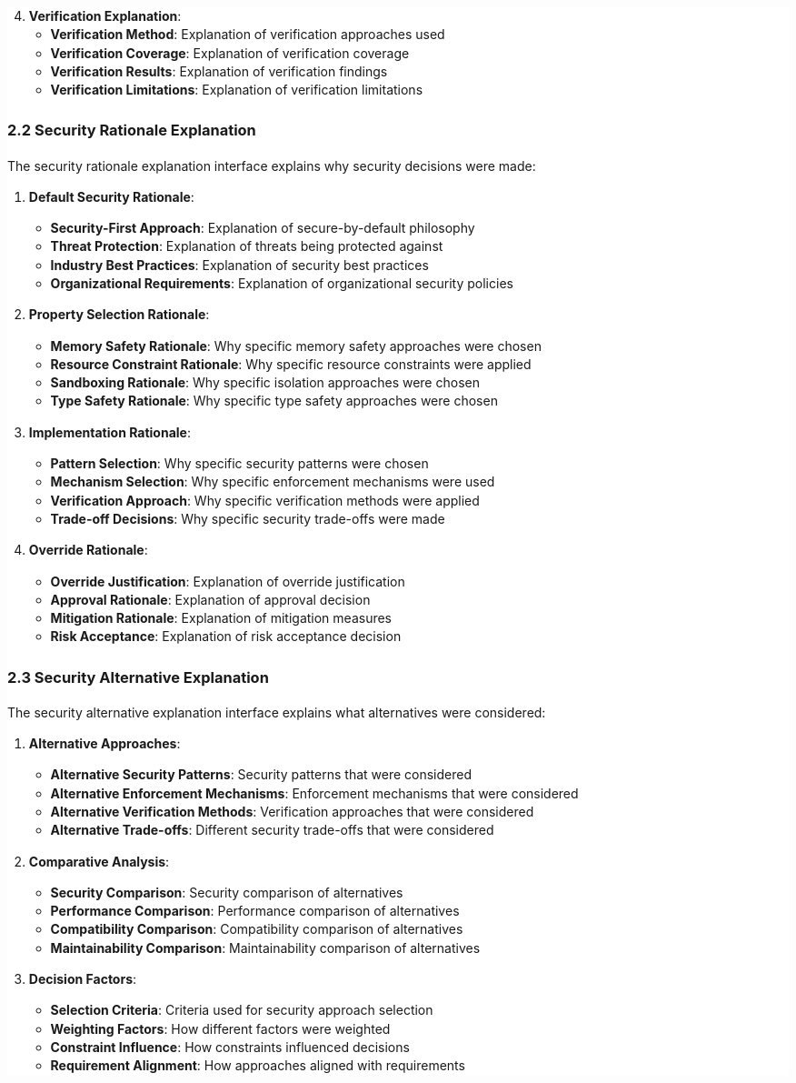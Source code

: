 4. **Verification Explanation**:
   - **Verification Method**: Explanation of verification approaches used
   - **Verification Coverage**: Explanation of verification coverage
   - **Verification Results**: Explanation of verification findings
   - **Verification Limitations**: Explanation of verification limitations

### 2.2 Security Rationale Explanation

The security rationale explanation interface explains why security decisions were made:

1. **Default Security Rationale**:
   - **Security-First Approach**: Explanation of secure-by-default philosophy
   - **Threat Protection**: Explanation of threats being protected against
   - **Industry Best Practices**: Explanation of security best practices
   - **Organizational Requirements**: Explanation of organizational security policies

2. **Property Selection Rationale**:
   - **Memory Safety Rationale**: Why specific memory safety approaches were chosen
   - **Resource Constraint Rationale**: Why specific resource constraints were applied
   - **Sandboxing Rationale**: Why specific isolation approaches were chosen
   - **Type Safety Rationale**: Why specific type safety approaches were chosen

3. **Implementation Rationale**:
   - **Pattern Selection**: Why specific security patterns were chosen
   - **Mechanism Selection**: Why specific enforcement mechanisms were used
   - **Verification Approach**: Why specific verification methods were applied
   - **Trade-off Decisions**: Why specific security trade-offs were made

4. **Override Rationale**:
   - **Override Justification**: Explanation of override justification
   - **Approval Rationale**: Explanation of approval decision
   - **Mitigation Rationale**: Explanation of mitigation measures
   - **Risk Acceptance**: Explanation of risk acceptance decision

### 2.3 Security Alternative Explanation

The security alternative explanation interface explains what alternatives were considered:

1. **Alternative Approaches**:
   - **Alternative Security Patterns**: Security patterns that were considered
   - **Alternative Enforcement Mechanisms**: Enforcement mechanisms that were considered
   - **Alternative Verification Methods**: Verification approaches that were considered
   - **Alternative Trade-offs**: Different security trade-offs that were considered

2. **Comparative Analysis**:
   - **Security Comparison**: Security comparison of alternatives
   - **Performance Comparison**: Performance comparison of alternatives
   - **Compatibility Comparison**: Compatibility comparison of alternatives
   - **Maintainability Comparison**: Maintainability comparison of alternatives

3. **Decision Factors**:
   - **Selection Criteria**: Criteria used for security approach selection
   - **Weighting Factors**: How different factors were weighted
   - **Constraint Influence**: How constraints influenced decisions
   - **Requirement Alignment**: How approaches aligned with requirements

